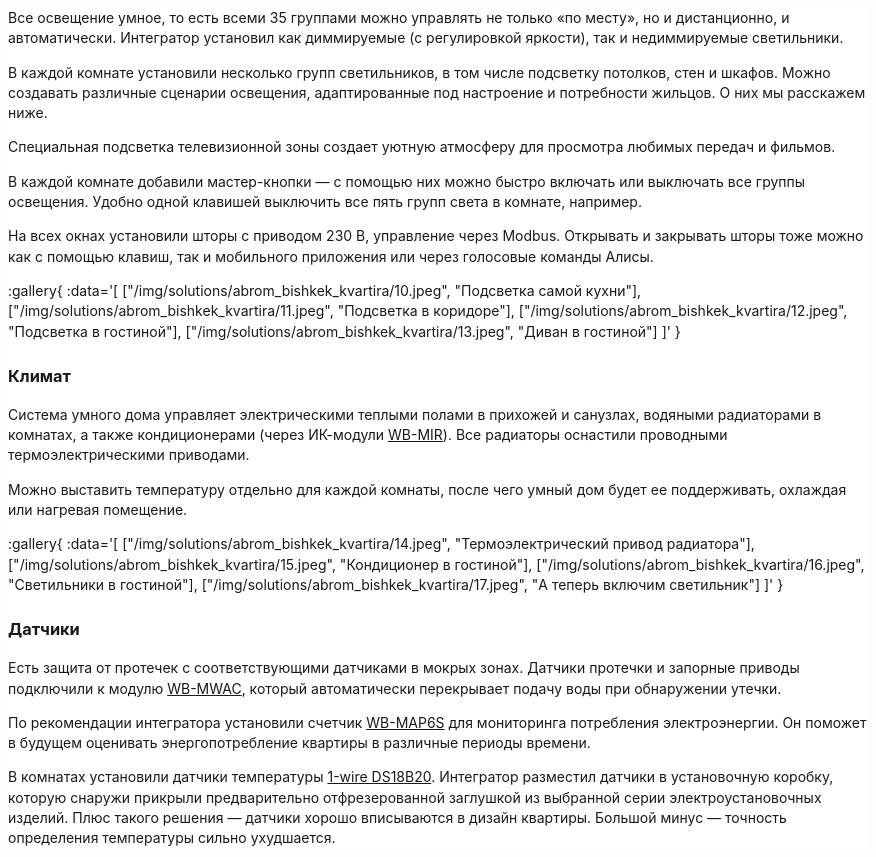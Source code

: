Все освещение умное, то есть всеми 35 группами можно управлять не только «по месту», но и дистанционно, и автоматически. Интегратор установил как диммируемые (с регулировкой яркости), так и недиммируемые светильники.

В каждой комнате установили несколько групп светильников, в том числе подсветку потолков, стен и шкафов. Можно создавать различные сценарии освещения, адаптированные под настроение и потребности жильцов. О них мы расскажем ниже.

Специальная подсветка телевизионной зоны создает уютную атмосферу для просмотра любимых передач и фильмов.

В каждой комнате добавили мастер-кнопки — с помощью них можно быстро включать или выключать все группы освещения. Удобно одной клавишей выключить все пять групп света в комнате, например.

На всех окнах установили шторы с приводом 230 В, управление через Modbus. Открывать и закрывать шторы тоже можно как с помощью клавиш, так и мобильного приложения или через голосовые команды Алисы.

:gallery{
    :data='[
        ["/img/solutions/abrom_bishkek_kvartira/10.jpeg", "Подсветка самой кухни"],
        ["/img/solutions/abrom_bishkek_kvartira/11.jpeg", "Подсветка в коридоре"],
        ["/img/solutions/abrom_bishkek_kvartira/12.jpeg", "Подсветка в гостиной"],
        ["/img/solutions/abrom_bishkek_kvartira/13.jpeg", "Диван в гостиной"]
    ]'
}

### Климат

Система умного дома управляет электрическими теплыми полами в прихожей и санузлах, водяными радиаторами в комнатах, а также кондиционерами (через ИК-модули [WB-MIR](https://wirenboard.com/ru/product/WB-MIR/)). Все радиаторы оснастили проводными термоэлектрическими приводами.

Можно выставить температуру отдельно для каждой комнаты, после чего умный дом будет ее поддерживать, охлаждая или нагревая помещение.

:gallery{
    :data='[
        ["/img/solutions/abrom_bishkek_kvartira/14.jpeg", "Термоэлектрический привод радиатора"],
        ["/img/solutions/abrom_bishkek_kvartira/15.jpeg", "Кондиционер в гостиной"],
        ["/img/solutions/abrom_bishkek_kvartira/16.jpeg", "Светильники в гостиной"],
        ["/img/solutions/abrom_bishkek_kvartira/17.jpeg", "А теперь включим светильник"]
    ]'
}

### Датчики

Есть защита от протечек с соответствующими датчиками в мокрых зонах. Датчики протечки и запорные приводы подключили к модулю [WB-MWAC](https://wirenboard.com/ru/product/WB-MWAC/), который автоматически перекрывает подачу воды при обнаружении утечки.

По рекомендации интегратора установили счетчик [WB-MAP6S](https://wirenboard.com/ru/product/WB-MAP6S/) для мониторинга потребления электроэнергии. Он поможет в будущем оценивать энергопотребление квартиры в различные периоды времени. 

В комнатах установили датчики температуры [1-wire DS18B20](https://wirenboard.com/ru/product/1wire-DS18B20/). Интегратор разместил датчики в установочную коробку, которую снаружи прикрыли предварительно отфрезерованной заглушкой из выбранной серии электроустановочных изделий. Плюс такого решения — датчики хорошо вписываются  в дизайн квартиры. Большой минус — точность определения температуры сильно ухудшается. 

